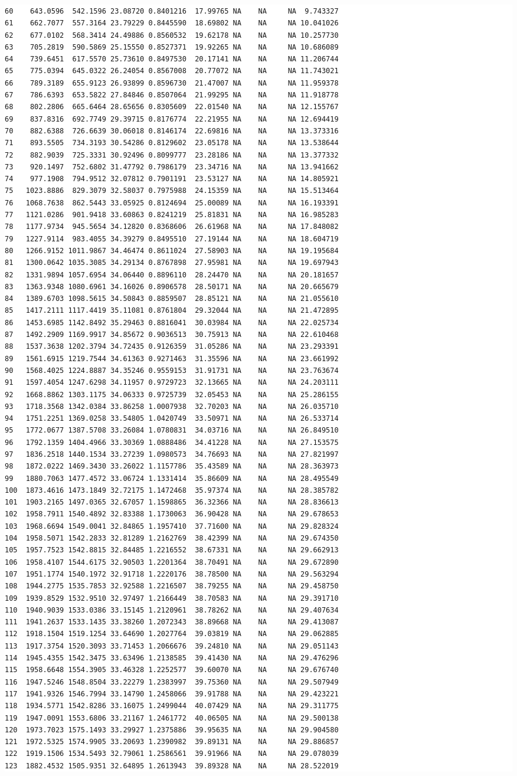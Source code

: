     60    643.0596  542.1596 23.08720 0.8401216  17.99765 NA    NA     NA  9.743327
    61    662.7077  557.3164 23.79229 0.8445590  18.69802 NA    NA     NA 10.041026
    62    677.0102  568.3414 24.49886 0.8560532  19.62178 NA    NA     NA 10.257730
    63    705.2819  590.5869 25.15550 0.8527371  19.92265 NA    NA     NA 10.686089
    64    739.6451  617.5570 25.73610 0.8497530  20.17141 NA    NA     NA 11.206744
    65    775.0394  645.0322 26.24054 0.8567008  20.77072 NA    NA     NA 11.743021
    66    789.3189  655.9123 26.93899 0.8596730  21.47007 NA    NA     NA 11.959378
    67    786.6393  653.5822 27.84846 0.8507064  21.99295 NA    NA     NA 11.918778
    68    802.2806  665.6464 28.65656 0.8305609  22.01540 NA    NA     NA 12.155767
    69    837.8316  692.7749 29.39715 0.8176774  22.21955 NA    NA     NA 12.694419
    70    882.6388  726.6639 30.06018 0.8146174  22.69816 NA    NA     NA 13.373316
    71    893.5505  734.3193 30.54286 0.8129602  23.05178 NA    NA     NA 13.538644
    72    882.9039  725.3331 30.92496 0.8099777  23.28186 NA    NA     NA 13.377332
    73    920.1497  752.6802 31.47792 0.7986179  23.34716 NA    NA     NA 13.941662
    74    977.1908  794.9512 32.07812 0.7901191  23.53127 NA    NA     NA 14.805921
    75   1023.8886  829.3079 32.58037 0.7975988  24.15359 NA    NA     NA 15.513464
    76   1068.7638  862.5443 33.05925 0.8124694  25.00089 NA    NA     NA 16.193391
    77   1121.0286  901.9418 33.60863 0.8241219  25.81831 NA    NA     NA 16.985283
    78   1177.9734  945.5654 34.12820 0.8368606  26.61968 NA    NA     NA 17.848082
    79   1227.9114  983.4055 34.39279 0.8495510  27.19144 NA    NA     NA 18.604719
    80   1266.9152 1011.9867 34.46474 0.8611024  27.58903 NA    NA     NA 19.195684
    81   1300.0642 1035.3085 34.29134 0.8767898  27.95981 NA    NA     NA 19.697943
    82   1331.9894 1057.6954 34.06440 0.8896110  28.24470 NA    NA     NA 20.181657
    83   1363.9348 1080.6961 34.16026 0.8906578  28.50171 NA    NA     NA 20.665679
    84   1389.6703 1098.5615 34.50843 0.8859507  28.85121 NA    NA     NA 21.055610
    85   1417.2111 1117.4419 35.11081 0.8761804  29.32044 NA    NA     NA 21.472895
    86   1453.6985 1142.8492 35.29463 0.8816041  30.03984 NA    NA     NA 22.025734
    87   1492.2909 1169.9917 34.85672 0.9036513  30.75913 NA    NA     NA 22.610468
    88   1537.3638 1202.3794 34.72435 0.9126359  31.05286 NA    NA     NA 23.293391
    89   1561.6915 1219.7544 34.61363 0.9271463  31.35596 NA    NA     NA 23.661992
    90   1568.4025 1224.8887 34.35246 0.9559153  31.91731 NA    NA     NA 23.763674
    91   1597.4054 1247.6298 34.11957 0.9729723  32.13665 NA    NA     NA 24.203111
    92   1668.8862 1303.1175 34.06333 0.9725739  32.05453 NA    NA     NA 25.286155
    93   1718.3568 1342.0384 33.86258 1.0007938  32.70203 NA    NA     NA 26.035710
    94   1751.2251 1369.0258 33.54805 1.0420749  33.50971 NA    NA     NA 26.533714
    95   1772.0677 1387.5708 33.26084 1.0780831  34.03716 NA    NA     NA 26.849510
    96   1792.1359 1404.4966 33.30369 1.0888486  34.41228 NA    NA     NA 27.153575
    97   1836.2518 1440.1534 33.27239 1.0980573  34.76693 NA    NA     NA 27.821997
    98   1872.0222 1469.3430 33.26022 1.1157786  35.43589 NA    NA     NA 28.363973
    99   1880.7063 1477.4572 33.06724 1.1331414  35.86609 NA    NA     NA 28.495549
    100  1873.4616 1473.1849 32.72175 1.1472468  35.97374 NA    NA     NA 28.385782
    101  1903.2165 1497.0365 32.67057 1.1598865  36.32366 NA    NA     NA 28.836613
    102  1958.7911 1540.4892 32.83388 1.1730063  36.90428 NA    NA     NA 29.678653
    103  1968.6694 1549.0041 32.84865 1.1957410  37.71600 NA    NA     NA 29.828324
    104  1958.5071 1542.2833 32.81289 1.2162769  38.42399 NA    NA     NA 29.674350
    105  1957.7523 1542.8815 32.84485 1.2216552  38.67331 NA    NA     NA 29.662913
    106  1958.4107 1544.6175 32.90503 1.2201364  38.70491 NA    NA     NA 29.672890
    107  1951.1774 1540.1972 32.91718 1.2220176  38.78500 NA    NA     NA 29.563294
    108  1944.2775 1535.7853 32.92588 1.2216507  38.79255 NA    NA     NA 29.458750
    109  1939.8529 1532.9510 32.97497 1.2166449  38.70583 NA    NA     NA 29.391710
    110  1940.9039 1533.0386 33.15145 1.2120961  38.78262 NA    NA     NA 29.407634
    111  1941.2637 1533.1435 33.38260 1.2072343  38.89668 NA    NA     NA 29.413087
    112  1918.1504 1519.1254 33.64690 1.2027764  39.03819 NA    NA     NA 29.062885
    113  1917.3754 1520.3093 33.71453 1.2066676  39.24810 NA    NA     NA 29.051143
    114  1945.4355 1542.3475 33.63496 1.2138585  39.41430 NA    NA     NA 29.476296
    115  1958.6648 1554.3905 33.46328 1.2252577  39.60070 NA    NA     NA 29.676740
    116  1947.5246 1548.8504 33.22279 1.2383997  39.75360 NA    NA     NA 29.507949
    117  1941.9326 1546.7994 33.14790 1.2458066  39.91788 NA    NA     NA 29.423221
    118  1934.5771 1542.8286 33.16075 1.2499044  40.07429 NA    NA     NA 29.311775
    119  1947.0091 1553.6806 33.21167 1.2461772  40.06505 NA    NA     NA 29.500138
    120  1973.7023 1575.1493 33.29927 1.2375886  39.95635 NA    NA     NA 29.904580
    121  1972.5325 1574.9905 33.20693 1.2390982  39.89131 NA    NA     NA 29.886857
    122  1919.1506 1534.5493 32.79061 1.2586561  39.91966 NA    NA     NA 29.078039
    123  1882.4532 1505.9351 32.64895 1.2613943  39.89328 NA    NA     NA 28.522019
